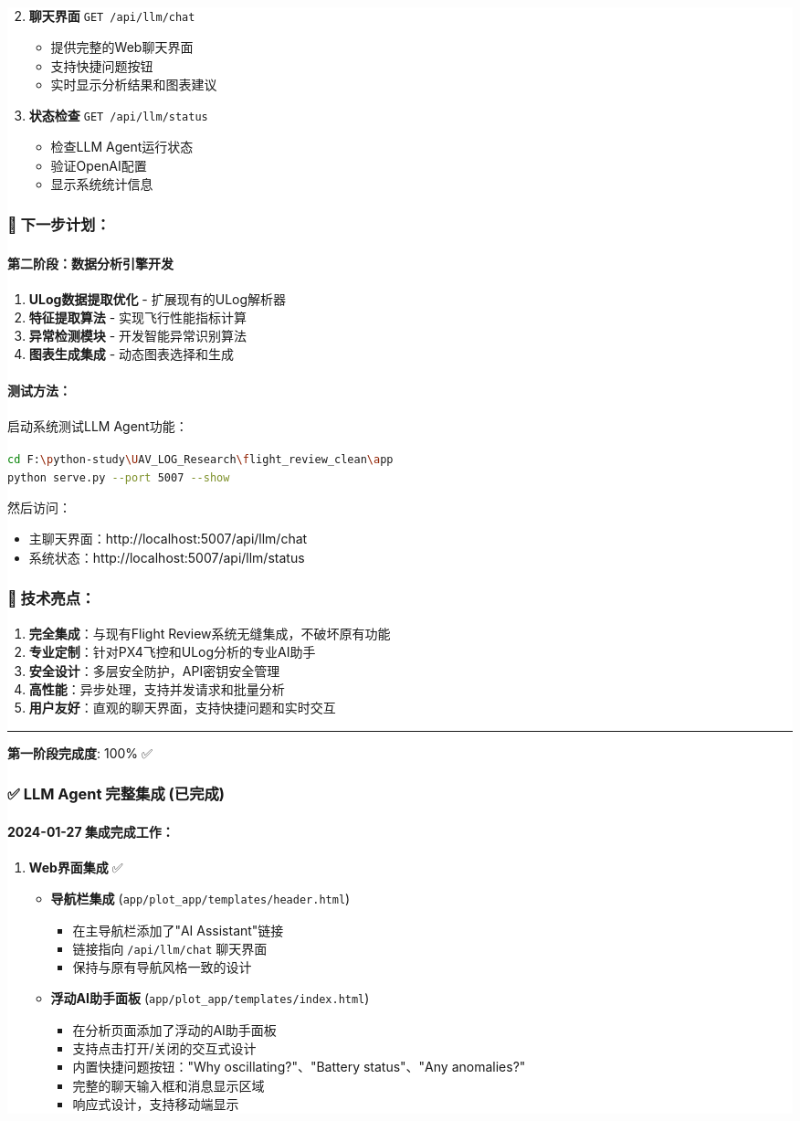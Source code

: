 2. **聊天界面** `GET /api/llm/chat`
   - 提供完整的Web聊天界面
   - 支持快捷问题按钮
   - 实时显示分析结果和图表建议

3. **状态检查** `GET /api/llm/status`
   - 检查LLM Agent运行状态
   - 验证OpenAI配置
   - 显示系统统计信息

### 🔄 下一步计划：

#### 第二阶段：数据分析引擎开发
1. **ULog数据提取优化** - 扩展现有的ULog解析器
2. **特征提取算法** - 实现飞行性能指标计算
3. **异常检测模块** - 开发智能异常识别算法
4. **图表生成集成** - 动态图表选择和生成

#### 测试方法：

启动系统测试LLM Agent功能：
```bash
cd F:\python-study\UAV_LOG_Research\flight_review_clean\app
python serve.py --port 5007 --show
```

然后访问：
- 主聊天界面：http://localhost:5007/api/llm/chat
- 系统状态：http://localhost:5007/api/llm/status

### 🎯 技术亮点：

1. **完全集成**：与现有Flight Review系统无缝集成，不破坏原有功能
2. **专业定制**：针对PX4飞控和ULog分析的专业AI助手
3. **安全设计**：多层安全防护，API密钥安全管理
4. **高性能**：异步处理，支持并发请求和批量分析
5. **用户友好**：直观的聊天界面，支持快捷问题和实时交互

---

**第一阶段完成度**: 100% ✅

### ✅ LLM Agent 完整集成 (已完成)

#### 2024-01-27 集成完成工作：

1. **Web界面集成** ✅
   - **导航栏集成** (`app/plot_app/templates/header.html`)
     - 在主导航栏添加了"AI Assistant"链接
     - 链接指向 `/api/llm/chat` 聊天界面
     - 保持与原有导航风格一致的设计
   
   - **浮动AI助手面板** (`app/plot_app/templates/index.html`)
     - 在分析页面添加了浮动的AI助手面板
     - 支持点击打开/关闭的交互式设计
     - 内置快捷问题按钮："Why oscillating?"、"Battery status"、"Any anomalies?"
     - 完整的聊天输入框和消息显示区域
     - 响应式设计，支持移动端显示
   